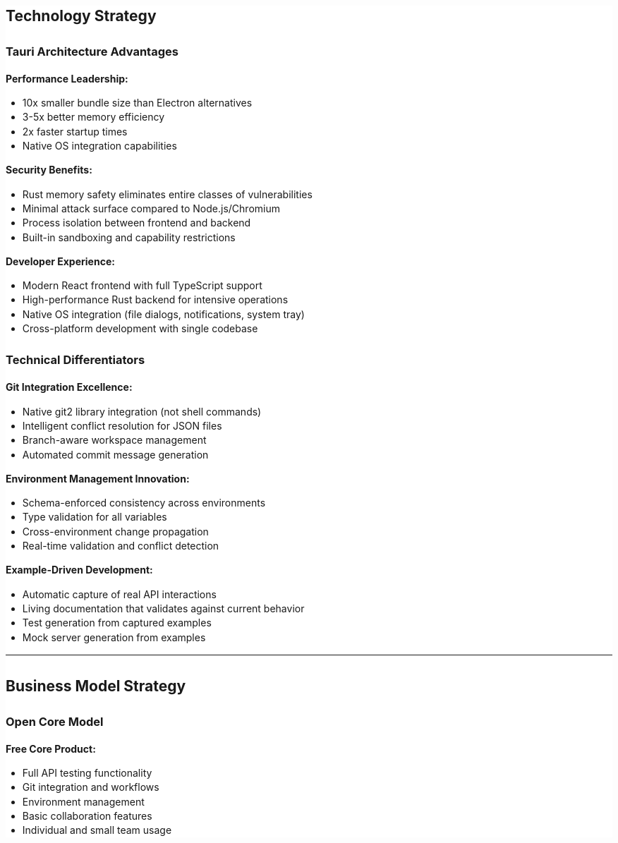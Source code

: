 ## Technology Strategy

### Tauri Architecture Advantages

**Performance Leadership:**
- 10x smaller bundle size than Electron alternatives
- 3-5x better memory efficiency
- 2x faster startup times
- Native OS integration capabilities

**Security Benefits:**
- Rust memory safety eliminates entire classes of vulnerabilities
- Minimal attack surface compared to Node.js/Chromium
- Process isolation between frontend and backend
- Built-in sandboxing and capability restrictions

**Developer Experience:**
- Modern React frontend with full TypeScript support
- High-performance Rust backend for intensive operations
- Native OS integration (file dialogs, notifications, system tray)
- Cross-platform development with single codebase

### Technical Differentiators

**Git Integration Excellence:**
- Native git2 library integration (not shell commands)
- Intelligent conflict resolution for JSON files
- Branch-aware workspace management
- Automated commit message generation

**Environment Management Innovation:**
- Schema-enforced consistency across environments
- Type validation for all variables
- Cross-environment change propagation
- Real-time validation and conflict detection

**Example-Driven Development:**
- Automatic capture of real API interactions
- Living documentation that validates against current behavior
- Test generation from captured examples
- Mock server generation from examples

---

## Business Model Strategy

### Open Core Model

**Free Core Product:**
- Full API testing functionality
- Git integration and workflows
- Environment management
- Basic collaboration features
- Individual and small team usage
